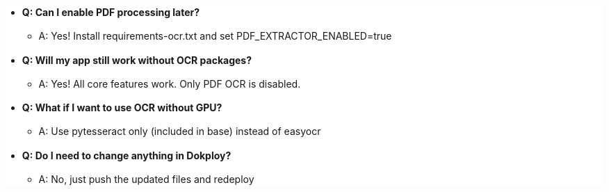 - **Q: Can I enable PDF processing later?**
  - A: Yes! Install requirements-ocr.txt and set PDF_EXTRACTOR_ENABLED=true

- **Q: Will my app still work without OCR packages?**
  - A: Yes! All core features work. Only PDF OCR is disabled.

- **Q: What if I want to use OCR without GPU?**
  - A: Use pytesseract only (included in base) instead of easyocr

- **Q: Do I need to change anything in Dokploy?**
  - A: No, just push the updated files and redeploy
